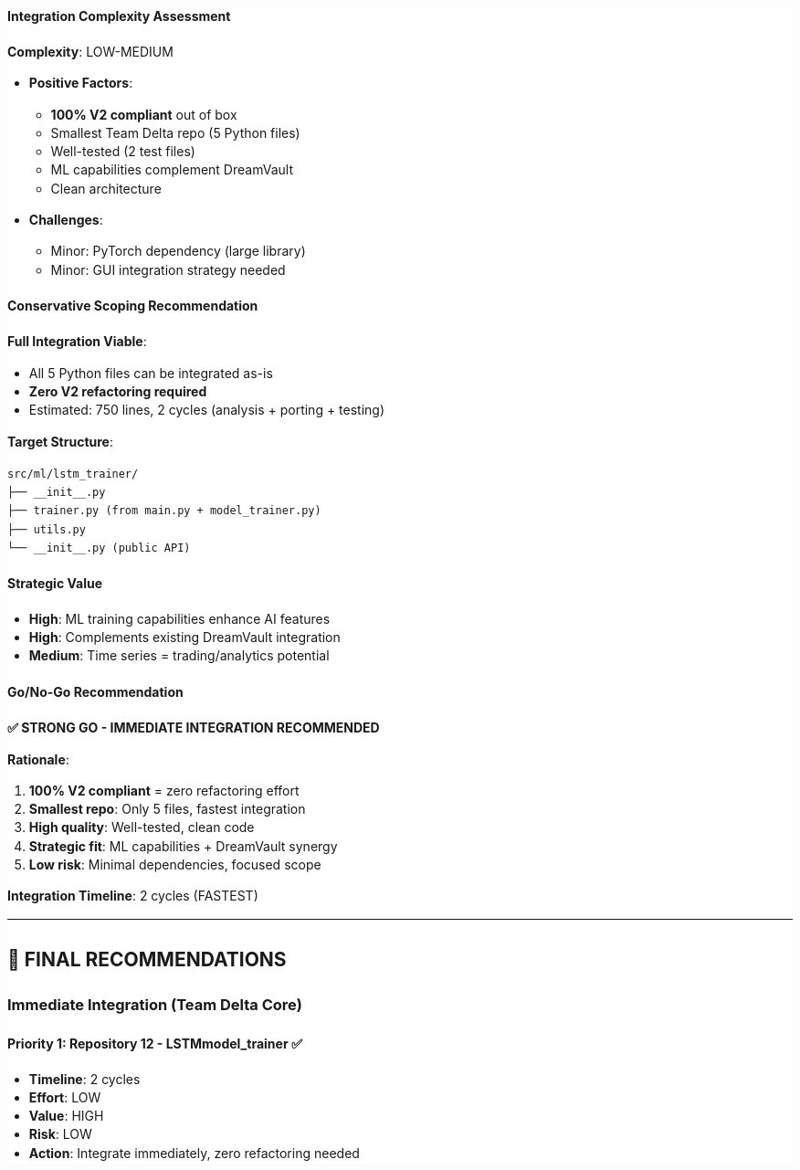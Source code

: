 #### Integration Complexity Assessment
**Complexity**: LOW-MEDIUM
- **Positive Factors**:
  - **100% V2 compliant** out of box
  - Smallest Team Delta repo (5 Python files)
  - Well-tested (2 test files)
  - ML capabilities complement DreamVault
  - Clean architecture
  
- **Challenges**:
  - Minor: PyTorch dependency (large library)
  - Minor: GUI integration strategy needed

#### Conservative Scoping Recommendation
**Full Integration Viable**:
- All 5 Python files can be integrated as-is
- **Zero V2 refactoring required**
- Estimated: 750 lines, 2 cycles (analysis + porting + testing)

**Target Structure**:
```
src/ml/lstm_trainer/
├── __init__.py
├── trainer.py (from main.py + model_trainer.py)
├── utils.py
└── __init__.py (public API)
```

#### Strategic Value
- **High**: ML training capabilities enhance AI features
- **High**: Complements existing DreamVault integration
- **Medium**: Time series = trading/analytics potential

#### Go/No-Go Recommendation
**✅ STRONG GO - IMMEDIATE INTEGRATION RECOMMENDED**

**Rationale**:
1. **100% V2 compliant** = zero refactoring effort
2. **Smallest repo**: Only 5 files, fastest integration
3. **High quality**: Well-tested, clean code
4. **Strategic fit**: ML capabilities + DreamVault synergy
5. **Low risk**: Minimal dependencies, focused scope

**Integration Timeline**: 2 cycles (FASTEST)

---

## 🎯 FINAL RECOMMENDATIONS

### Immediate Integration (Team Delta Core)

#### **Priority 1: Repository 12 - LSTMmodel_trainer** ✅
- **Timeline**: 2 cycles
- **Effort**: LOW
- **Value**: HIGH
- **Risk**: LOW
- **Action**: Integrate immediately, zero refactoring needed
